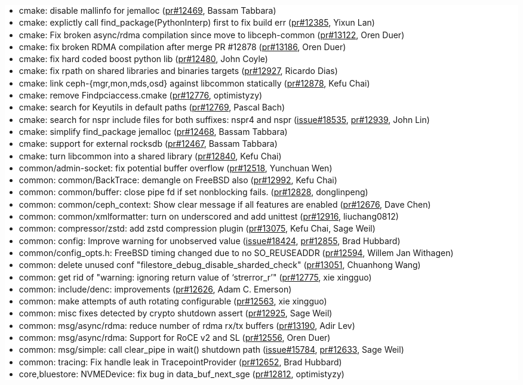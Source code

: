 - cmake: disable mallinfo for jemalloc ([pr#12469](http://github.com/ceph/ceph/pull/12469), Bassam Tabbara)
- cmake: explictly call find\_package(PythonInterp) first to fix build err ([pr#12385](http://github.com/ceph/ceph/pull/12385), Yixun Lan)
- cmake: Fix broken async/rdma compilation since move to libceph-common ([pr#13122](http://github.com/ceph/ceph/pull/13122), Oren Duer)
- cmake: fix broken RDMA compilation after merge PR #12878 ([pr#13186](http://github.com/ceph/ceph/pull/13186), Oren Duer)
- cmake: fix hard coded boost python lib ([pr#12480](http://github.com/ceph/ceph/pull/12480), John Coyle)
- cmake: fix rpath on shared libraries and binaries targets ([pr#12927](http://github.com/ceph/ceph/pull/12927), Ricardo Dias)
- cmake: link ceph-{mgr,mon,mds,osd} against libcommon statically ([pr#12878](http://github.com/ceph/ceph/pull/12878), Kefu Chai)
- cmake: remove Findpciaccess.cmake ([pr#12776](http://github.com/ceph/ceph/pull/12776), optimistyzy)
- cmake: search for Keyutils in default paths ([pr#12769](http://github.com/ceph/ceph/pull/12769), Pascal Bach)
- cmake: search for nspr include files for both suffixes: nspr4 and nspr ([issue#18535](http://tracker.ceph.com/issues/18535), [pr#12939](http://github.com/ceph/ceph/pull/12939), John Lin)
- cmake: simplify find\_package jemalloc ([pr#12468](http://github.com/ceph/ceph/pull/12468), Bassam Tabbara)
- cmake: support for external rocksdb ([pr#12467](http://github.com/ceph/ceph/pull/12467), Bassam Tabbara)
- cmake: turn libcommon into a shared library ([pr#12840](http://github.com/ceph/ceph/pull/12840), Kefu Chai)
- common/admin-socket: fix potential buffer overflow ([pr#12518](http://github.com/ceph/ceph/pull/12518), Yunchuan Wen)
- common: common/BackTrace: demangle on FreeBSD also ([pr#12992](http://github.com/ceph/ceph/pull/12992), Kefu Chai)
- common: common/buffer: close pipe fd if set nonblocking fails. ([pr#12828](http://github.com/ceph/ceph/pull/12828), donglinpeng)
- common: common/ceph\_context: Show clear message if all features are enabled ([pr#12676](http://github.com/ceph/ceph/pull/12676), Dave Chen)
- common: common/xmlformatter: turn on underscored and add unittest ([pr#12916](http://github.com/ceph/ceph/pull/12916), liuchang0812)
- common: compressor/zstd: add zstd compression plugin ([pr#13075](http://github.com/ceph/ceph/pull/13075), Kefu Chai, Sage Weil)
- common: config: Improve warning for unobserved value ([issue#18424](http://tracker.ceph.com/issues/18424), [pr#12855](http://github.com/ceph/ceph/pull/12855), Brad Hubbard)
- common/config\_opts.h: FreeBSD timing changed due to no SO\_REUSEADDR ([pr#12594](http://github.com/ceph/ceph/pull/12594), Willem Jan Withagen)
- common: delete unused conf "filestore\_debug\_disable\_sharded\_check" ([pr#13051](http://github.com/ceph/ceph/pull/13051), Chuanhong Wang)
- common: get rid of "warning: ignoring return value of ‘strerror\_r’" ([pr#12775](http://github.com/ceph/ceph/pull/12775), xie xingguo)
- common: include/denc: improvements ([pr#12626](http://github.com/ceph/ceph/pull/12626), Adam C. Emerson)
- common: make attempts of auth rotating configurable ([pr#12563](http://github.com/ceph/ceph/pull/12563), xie xingguo)
- common: misc fixes detected by crypto shutdown assert ([pr#12925](http://github.com/ceph/ceph/pull/12925), Sage Weil)
- common: msg/async/rdma: reduce number of rdma rx/tx buffers ([pr#13190](http://github.com/ceph/ceph/pull/13190), Adir Lev)
- common: msg/async/rdma: Support for RoCE v2 and SL ([pr#12556](http://github.com/ceph/ceph/pull/12556), Oren Duer)
- common: msg/simple: call clear\_pipe in wait() shutdown path ([issue#15784](http://tracker.ceph.com/issues/15784), [pr#12633](http://github.com/ceph/ceph/pull/12633), Sage Weil)
- common: tracing: Fix handle leak in TracepointProvider ([pr#12652](http://github.com/ceph/ceph/pull/12652), Brad Hubbard)
- core,bluestore: NVMEDevice: fix bug in data\_buf\_next\_sge ([pr#12812](http://github.com/ceph/ceph/pull/12812), optimistyzy)